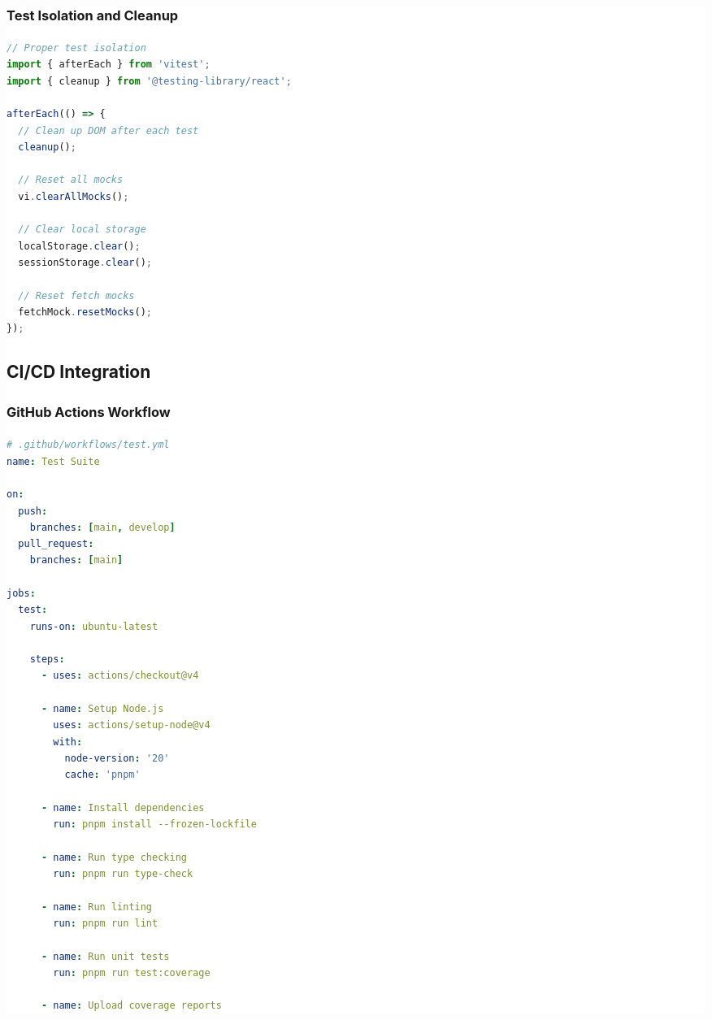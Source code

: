 ### Test Isolation and Cleanup

```typescript
// Proper test isolation
import { afterEach } from 'vitest';
import { cleanup } from '@testing-library/react';

afterEach(() => {
  // Clean up DOM after each test
  cleanup();
  
  // Reset all mocks
  vi.clearAllMocks();
  
  // Clear local storage
  localStorage.clear();
  sessionStorage.clear();
  
  // Reset fetch mocks
  fetchMock.resetMocks();
});
```

## CI/CD Integration

### GitHub Actions Workflow

```yaml
# .github/workflows/test.yml
name: Test Suite

on:
  push:
    branches: [main, develop]
  pull_request:
    branches: [main]

jobs:
  test:
    runs-on: ubuntu-latest
    
    steps:
      - uses: actions/checkout@v4
      
      - name: Setup Node.js
        uses: actions/setup-node@v4
        with:
          node-version: '20'
          cache: 'pnpm'
          
      - name: Install dependencies
        run: pnpm install --frozen-lockfile
        
      - name: Run type checking
        run: pnpm run type-check
        
      - name: Run linting
        run: pnpm run lint
        
      - name: Run unit tests
        run: pnpm run test:coverage
        
      - name: Upload coverage reports
```